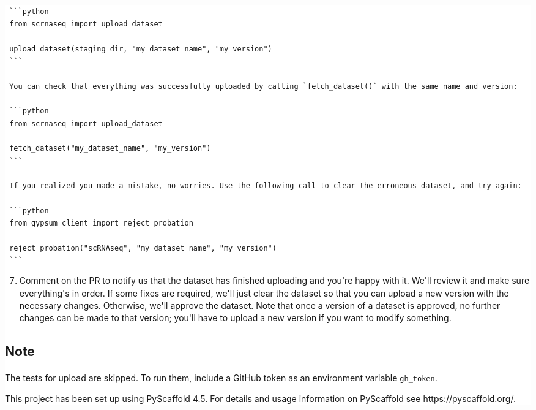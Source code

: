      ```python
     from scrnaseq import upload_dataset

     upload_dataset(staging_dir, "my_dataset_name", "my_version")
     ```

     You can check that everything was successfully uploaded by calling `fetch_dataset()` with the same name and version:

     ```python
     from scrnaseq import upload_dataset

     fetch_dataset("my_dataset_name", "my_version")
     ```

     If you realized you made a mistake, no worries. Use the following call to clear the erroneous dataset, and try again:

     ```python
     from gypsum_client import reject_probation

     reject_probation("scRNAseq", "my_dataset_name", "my_version")
     ```

7. Comment on the PR to notify us that the dataset has finished uploading and you're happy with it. We'll review it and make sure everything's in order. If some fixes are required, we'll just clear the dataset so that you can upload a new version with the necessary changes. Otherwise, we'll approve the dataset. Note that once a version of a dataset is approved, no further changes can be made to that version; you'll have to upload a new version if you want to modify something.



## Note

The tests for upload are skipped. To run them, include a GitHub token as an environment variable `gh_token`.

This project has been set up using PyScaffold 4.5. For details and usage
information on PyScaffold see https://pyscaffold.org/.
